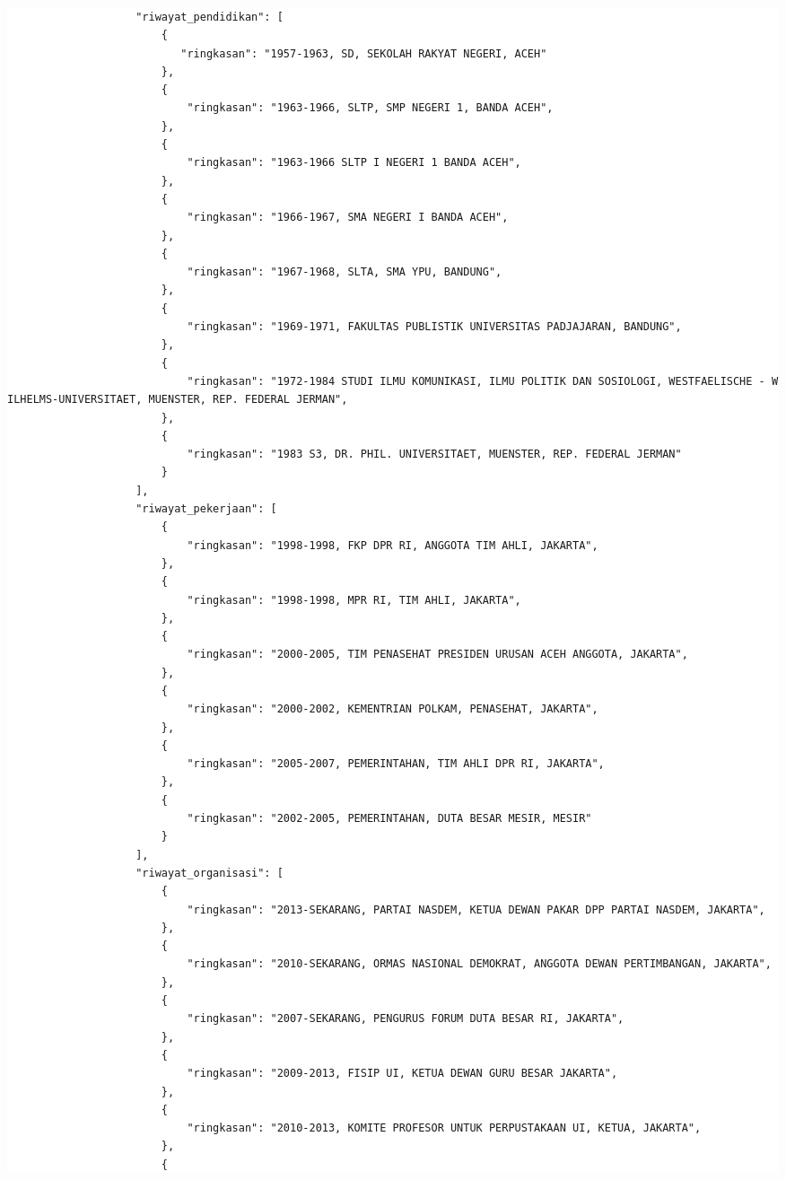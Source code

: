                         "riwayat_pendidikan": [
                            {
                               "ringkasan": "1957-1963, SD, SEKOLAH RAKYAT NEGERI, ACEH"
                            },
                            {
                                "ringkasan": "1963-1966, SLTP, SMP NEGERI 1, BANDA ACEH",
                            },
                            {
                                "ringkasan": "1963-1966 SLTP I NEGERI 1 BANDA ACEH",
                            },
                            {
                                "ringkasan": "1966-1967, SMA NEGERI I BANDA ACEH",
                            },
                            {
                                "ringkasan": "1967-1968, SLTA, SMA YPU, BANDUNG",
                            },
                            {
                                "ringkasan": "1969-1971, FAKULTAS PUBLISTIK UNIVERSITAS PADJAJARAN, BANDUNG",
                            },
                            {
                                "ringkasan": "1972-1984 STUDI ILMU KOMUNIKASI, ILMU POLITIK DAN SOSIOLOGI, WESTFAELISCHE - WILHELMS-UNIVERSITAET, MUENSTER, REP. FEDERAL JERMAN",
                            },
                            {
                                "ringkasan": "1983 S3, DR. PHIL. UNIVERSITAET, MUENSTER, REP. FEDERAL JERMAN"
                            }
                        ],
                        "riwayat_pekerjaan": [
                            {
                                "ringkasan": "1998-1998, FKP DPR RI, ANGGOTA TIM AHLI, JAKARTA",
                            },
                            {
                                "ringkasan": "1998-1998, MPR RI, TIM AHLI, JAKARTA",
                            },
                            {
                                "ringkasan": "2000-2005, TIM PENASEHAT PRESIDEN URUSAN ACEH ANGGOTA, JAKARTA",
                            },
                            {
                                "ringkasan": "2000-2002, KEMENTRIAN POLKAM, PENASEHAT, JAKARTA",
                            },
                            {
                                "ringkasan": "2005-2007, PEMERINTAHAN, TIM AHLI DPR RI, JAKARTA",
                            },
                            {
                                "ringkasan": "2002-2005, PEMERINTAHAN, DUTA BESAR MESIR, MESIR"
                            }
                        ],
                        "riwayat_organisasi": [
                            {
                                "ringkasan": "2013-SEKARANG, PARTAI NASDEM, KETUA DEWAN PAKAR DPP PARTAI NASDEM, JAKARTA",
                            },
                            {
                                "ringkasan": "2010-SEKARANG, ORMAS NASIONAL DEMOKRAT, ANGGOTA DEWAN PERTIMBANGAN, JAKARTA",
                            },
                            {
                                "ringkasan": "2007-SEKARANG, PENGURUS FORUM DUTA BESAR RI, JAKARTA",
                            },
                            {
                                "ringkasan": "2009-2013, FISIP UI, KETUA DEWAN GURU BESAR JAKARTA",
                            },
                            {
                                "ringkasan": "2010-2013, KOMITE PROFESOR UNTUK PERPUSTAKAAN UI, KETUA, JAKARTA",
                            },
                            {